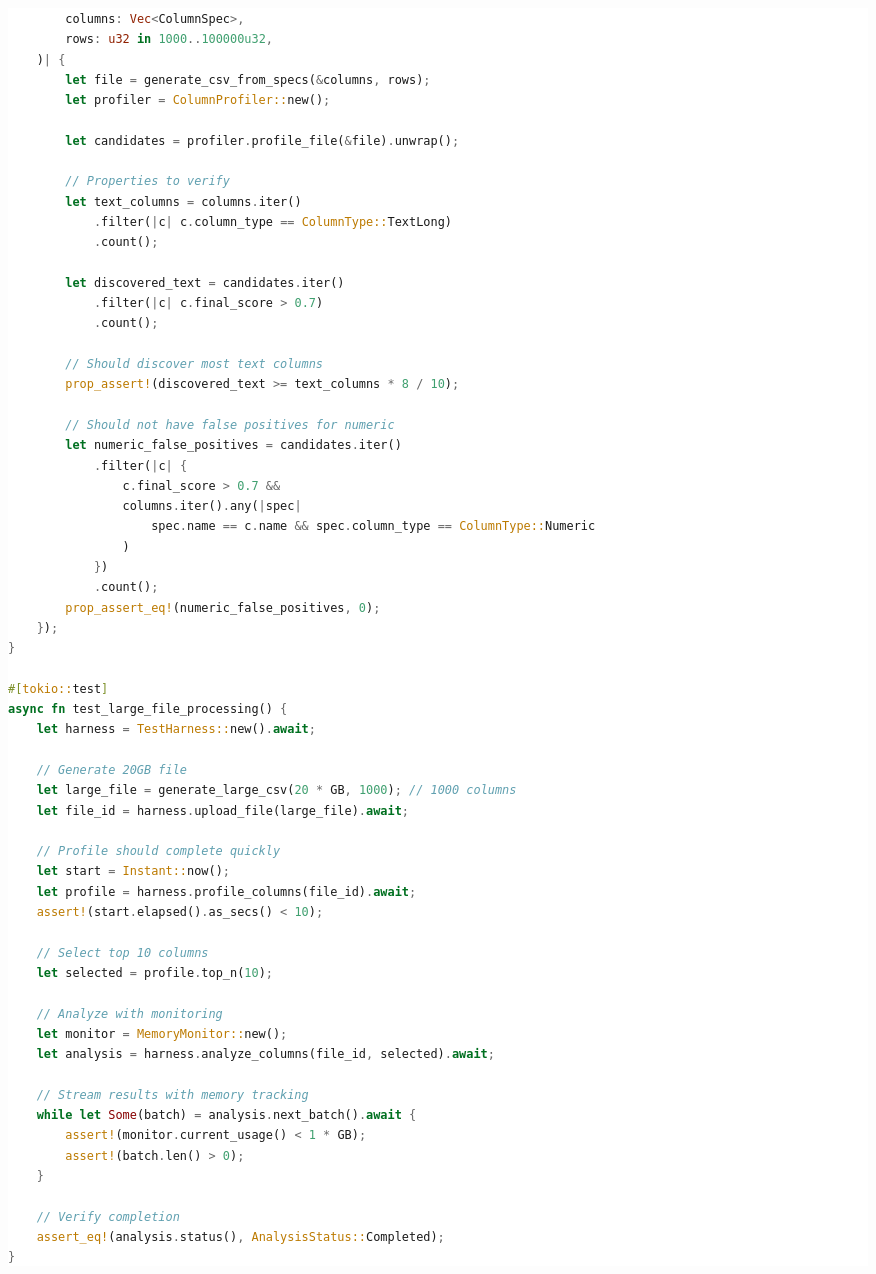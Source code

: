 ```rust
        columns: Vec<ColumnSpec>,
        rows: u32 in 1000..100000u32,
    )| {
        let file = generate_csv_from_specs(&columns, rows);
        let profiler = ColumnProfiler::new();
        
        let candidates = profiler.profile_file(&file).unwrap();
        
        // Properties to verify
        let text_columns = columns.iter()
            .filter(|c| c.column_type == ColumnType::TextLong)
            .count();
        
        let discovered_text = candidates.iter()
            .filter(|c| c.final_score > 0.7)
            .count();
        
        // Should discover most text columns
        prop_assert!(discovered_text >= text_columns * 8 / 10);
        
        // Should not have false positives for numeric
        let numeric_false_positives = candidates.iter()
            .filter(|c| {
                c.final_score > 0.7 && 
                columns.iter().any(|spec| 
                    spec.name == c.name && spec.column_type == ColumnType::Numeric
                )
            })
            .count();
        prop_assert_eq!(numeric_false_positives, 0);
    });
}

#[tokio::test]
async fn test_large_file_processing() {
    let harness = TestHarness::new().await;
    
    // Generate 20GB file
    let large_file = generate_large_csv(20 * GB, 1000); // 1000 columns
    let file_id = harness.upload_file(large_file).await;
    
    // Profile should complete quickly
    let start = Instant::now();
    let profile = harness.profile_columns(file_id).await;
    assert!(start.elapsed().as_secs() < 10);
    
    // Select top 10 columns
    let selected = profile.top_n(10);
    
    // Analyze with monitoring
    let monitor = MemoryMonitor::new();
    let analysis = harness.analyze_columns(file_id, selected).await;
    
    // Stream results with memory tracking
    while let Some(batch) = analysis.next_batch().await {
        assert!(monitor.current_usage() < 1 * GB);
        assert!(batch.len() > 0);
    }
    
    // Verify completion
    assert_eq!(analysis.status(), AnalysisStatus::Completed);
}
```